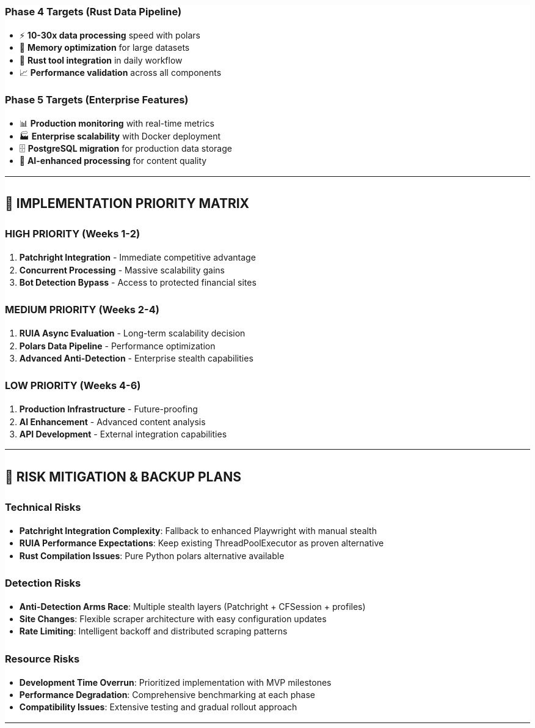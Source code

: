### **Phase 4 Targets (Rust Data Pipeline)**
- ⚡ **10-30x data processing** speed with polars
- 💾 **Memory optimization** for large datasets
- 🔧 **Rust tool integration** in daily workflow
- 📈 **Performance validation** across all components

### **Phase 5 Targets (Enterprise Features)**
- 📊 **Production monitoring** with real-time metrics
- 🏭 **Enterprise scalability** with Docker deployment
- 🗄️ **PostgreSQL migration** for production data storage
- 🤖 **AI-enhanced processing** for content quality

---

## 🎯 **IMPLEMENTATION PRIORITY MATRIX**

### **HIGH PRIORITY (Weeks 1-2)**
1. **Patchright Integration** - Immediate competitive advantage
2. **Concurrent Processing** - Massive scalability gains
3. **Bot Detection Bypass** - Access to protected financial sites

### **MEDIUM PRIORITY (Weeks 2-4)**
1. **RUIA Async Evaluation** - Long-term scalability decision
2. **Polars Data Pipeline** - Performance optimization
3. **Advanced Anti-Detection** - Enterprise stealth capabilities

### **LOW PRIORITY (Weeks 4-6)**
1. **Production Infrastructure** - Future-proofing
2. **AI Enhancement** - Advanced content analysis
3. **API Development** - External integration capabilities

---

## 🔄 **RISK MITIGATION & BACKUP PLANS**

### **Technical Risks**
- **Patchright Integration Complexity**: Fallback to enhanced Playwright with manual stealth
- **RUIA Performance Expectations**: Keep existing ThreadPoolExecutor as proven alternative
- **Rust Compilation Issues**: Pure Python polars alternative available

### **Detection Risks**
- **Anti-Detection Arms Race**: Multiple stealth layers (Patchright + CFSession + profiles)
- **Site Changes**: Flexible scraper architecture with easy configuration updates
- **Rate Limiting**: Intelligent backoff and distributed scraping patterns

### **Resource Risks**
- **Development Time Overrun**: Prioritized implementation with MVP milestones
- **Performance Degradation**: Comprehensive benchmarking at each phase
- **Compatibility Issues**: Extensive testing and gradual rollout approach

---